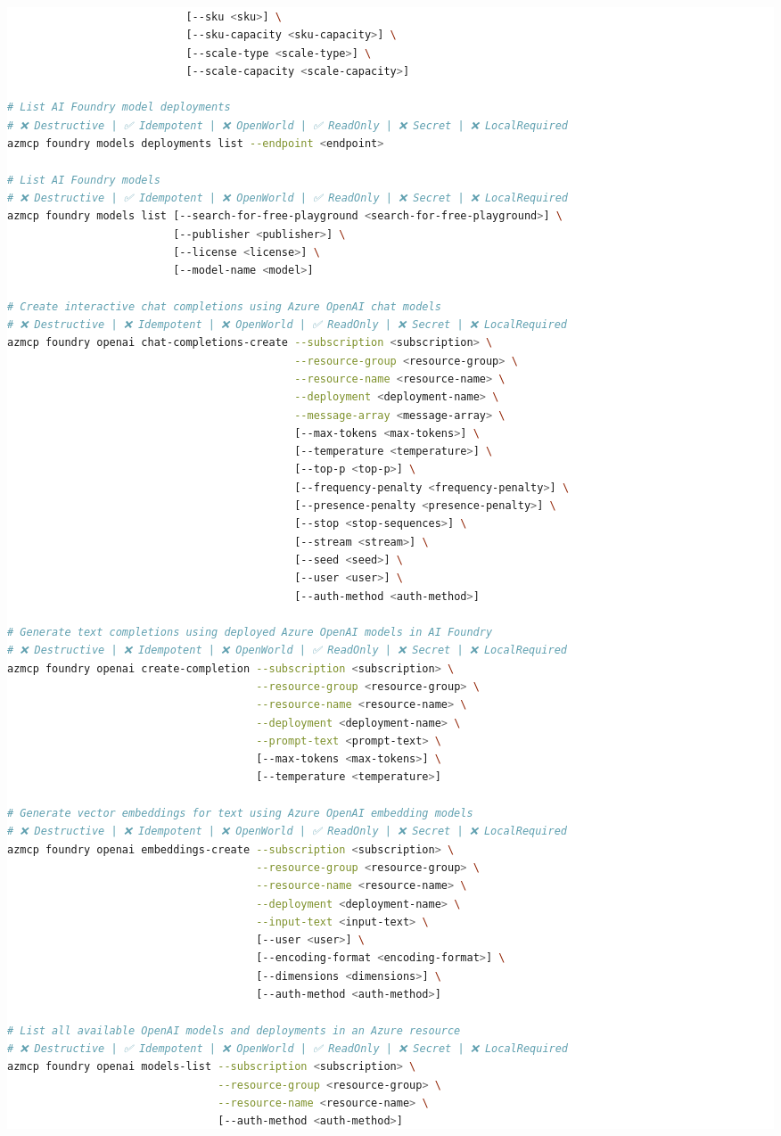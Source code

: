 ```bash
                            [--sku <sku>] \
                            [--sku-capacity <sku-capacity>] \
                            [--scale-type <scale-type>] \
                            [--scale-capacity <scale-capacity>]

# List AI Foundry model deployments
# ❌ Destructive | ✅ Idempotent | ❌ OpenWorld | ✅ ReadOnly | ❌ Secret | ❌ LocalRequired
azmcp foundry models deployments list --endpoint <endpoint>

# List AI Foundry models
# ❌ Destructive | ✅ Idempotent | ❌ OpenWorld | ✅ ReadOnly | ❌ Secret | ❌ LocalRequired
azmcp foundry models list [--search-for-free-playground <search-for-free-playground>] \
                          [--publisher <publisher>] \
                          [--license <license>] \
                          [--model-name <model>]

# Create interactive chat completions using Azure OpenAI chat models
# ❌ Destructive | ❌ Idempotent | ❌ OpenWorld | ✅ ReadOnly | ❌ Secret | ❌ LocalRequired
azmcp foundry openai chat-completions-create --subscription <subscription> \
                                             --resource-group <resource-group> \
                                             --resource-name <resource-name> \
                                             --deployment <deployment-name> \
                                             --message-array <message-array> \
                                             [--max-tokens <max-tokens>] \
                                             [--temperature <temperature>] \
                                             [--top-p <top-p>] \
                                             [--frequency-penalty <frequency-penalty>] \
                                             [--presence-penalty <presence-penalty>] \
                                             [--stop <stop-sequences>] \
                                             [--stream <stream>] \
                                             [--seed <seed>] \
                                             [--user <user>] \
                                             [--auth-method <auth-method>]

# Generate text completions using deployed Azure OpenAI models in AI Foundry
# ❌ Destructive | ❌ Idempotent | ❌ OpenWorld | ✅ ReadOnly | ❌ Secret | ❌ LocalRequired
azmcp foundry openai create-completion --subscription <subscription> \
                                       --resource-group <resource-group> \
                                       --resource-name <resource-name> \
                                       --deployment <deployment-name> \
                                       --prompt-text <prompt-text> \
                                       [--max-tokens <max-tokens>] \
                                       [--temperature <temperature>]

# Generate vector embeddings for text using Azure OpenAI embedding models
# ❌ Destructive | ❌ Idempotent | ❌ OpenWorld | ✅ ReadOnly | ❌ Secret | ❌ LocalRequired
azmcp foundry openai embeddings-create --subscription <subscription> \
                                       --resource-group <resource-group> \
                                       --resource-name <resource-name> \
                                       --deployment <deployment-name> \
                                       --input-text <input-text> \
                                       [--user <user>] \
                                       [--encoding-format <encoding-format>] \
                                       [--dimensions <dimensions>] \
                                       [--auth-method <auth-method>]

# List all available OpenAI models and deployments in an Azure resource
# ❌ Destructive | ✅ Idempotent | ❌ OpenWorld | ✅ ReadOnly | ❌ Secret | ❌ LocalRequired
azmcp foundry openai models-list --subscription <subscription> \
                                 --resource-group <resource-group> \
                                 --resource-name <resource-name> \
                                 [--auth-method <auth-method>]
```